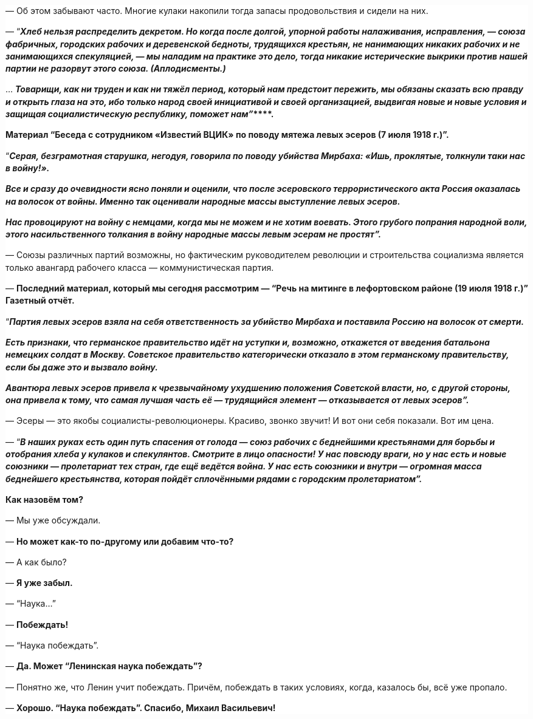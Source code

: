 — Об этом забывают часто. Многие кулаки накопили тогда запасы продовольствия и сидели на них.

— “**_Хлеб нельзя распределить декретом. Но когда после долгой, упорной работы налаживания, исправления, — союза фабричных, городских рабочих и деревенской бедноты, трудящихся крестьян, не нанимающих никаких рабочих и не занимающихся спекуляцией, — мы наладим на практике это дело, тогда никакие истерические выкрики против нашей партии не разорвут этого союза. (Аплодисменты.)_**

… **_Товарищи, как ни труден и как ни тяжёл период, который нам предстоит пережить, мы обязаны сказать всю правду и открыть глаза на это, ибо только народ своей инициативой и своей организацией, выдвигая новые и новые условия и защищая социалистическую республику, поможет нам”_****.**

**Материал “Беседа с сотрудником «Известий ВЦИК» по поводу мятежа левых эсеров (7 июля 1918 г.)”.**

“**_Серая, безграмотная старушка, негодуя, говорила по поводу убийства Мирбаха: «Ишь, проклятые, толкнули таки нас в войну!»._**

**_Все и сразу до очевидности ясно поняли и оценили, что после эсеровского террористического акта Россия оказалась на волосок от войны. Именно так оценивали народные массы выступление левых эсеров._**

**_Нас провоцируют на войну с немцами, когда мы не можем и не хотим воевать. Этого грубого попрания народной воли, этого насильственного толкания в войну народные массы левым эсерам не простят”._**

— Союзы различных партий возможны, но фактическим руководителем революции и строительства социализма является только авангард рабочего класса — коммунистическая партия.

— **Последний материал, который мы сегодня рассмотрим — “Речь на митинге в лефортовском районе (19 июля 1918 г.)” Газетный отчёт.**

“**_Партия левых эсеров взяла на себя ответственность за убийство Мирбаха и поставила Россию на волосок от смерти._**

**_Есть признаки, что германское правительство идёт на уступки и, возможно, откажется от введения батальона немецких солдат в Москву. Советское правительство категорически отказало в этом германскому правительству, если бы даже это и вызвало войну._**

**_Авантюра левых эсеров привела к чрезвычайному ухудшению положения Советской власти, но, с другой стороны, она привела к тому, что самая лучшая часть её — трудящийся элемент — отказывается от левых эсеров”._**

— Эсеры — это якобы социалисты-революционеры. Красиво, звонко звучит! И вот они себя показали. Вот им цена.

— “**_В наших руках есть один путь спасения от голода — союз рабочих с беднейшими крестьянами для борьбы и отобрания хлеба у кулаков и спекулянтов. Смотрите в лицо опасности! У нас повсюду враги, но у нас есть и новые союзники — пролетариат тех стран, где ещё ведётся война. У нас есть союзники и внутри — огромная масса беднейшего крестьянства, которая пойдёт сплочёнными рядами с городским пролетариатом”._**

**Как назовём том?**

— Мы уже обсуждали.

— **Но может как-то по-другому или добавим что-то?**

— А как было?

— **Я уже забыл.**

— “Наука…”

— **Побеждать!**

— “Наука побеждать”.

— **Да. Может “Ленинская наука побеждать”?**

— Понятно же, что Ленин учит побеждать. Причём, побеждать в таких условиях, когда, казалось бы, всё уже пропало.

— **Хорошо. “Наука побеждать”. Спасибо, Михаил Васильевич!**

